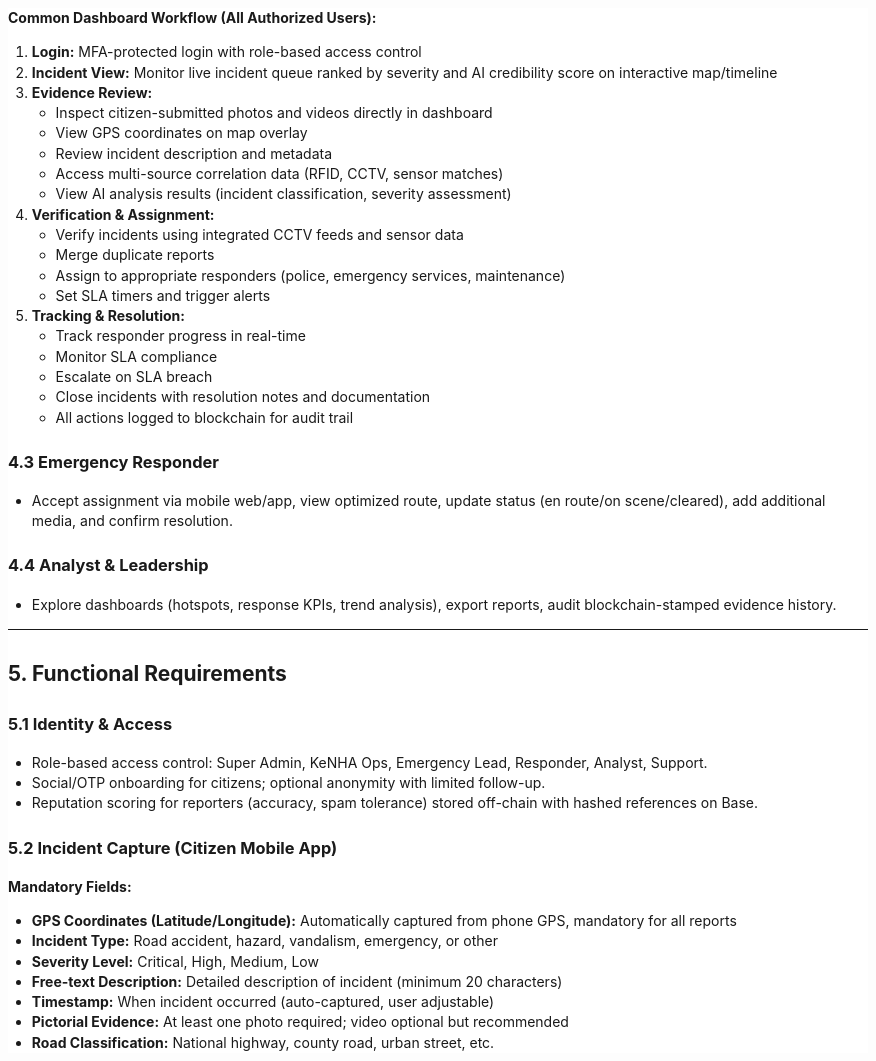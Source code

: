 **Common Dashboard Workflow (All Authorized Users):**
1. **Login:** MFA-protected login with role-based access control
2. **Incident View:** Monitor live incident queue ranked by severity and AI credibility score on interactive map/timeline
3. **Evidence Review:** 
   - Inspect citizen-submitted photos and videos directly in dashboard
   - View GPS coordinates on map overlay
   - Review incident description and metadata
   - Access multi-source correlation data (RFID, CCTV, sensor matches)
   - View AI analysis results (incident classification, severity assessment)
4. **Verification & Assignment:**
   - Verify incidents using integrated CCTV feeds and sensor data
   - Merge duplicate reports
   - Assign to appropriate responders (police, emergency services, maintenance)
   - Set SLA timers and trigger alerts
5. **Tracking & Resolution:**
   - Track responder progress in real-time
   - Monitor SLA compliance
   - Escalate on SLA breach
   - Close incidents with resolution notes and documentation
   - All actions logged to blockchain for audit trail  

### 4.3 Emergency Responder
- Accept assignment via mobile web/app, view optimized route, update status (en route/on scene/cleared), add additional media, and confirm resolution.

### 4.4 Analyst & Leadership
- Explore dashboards (hotspots, response KPIs, trend analysis), export reports, audit blockchain-stamped evidence history.

---

## 5. Functional Requirements

### 5.1 Identity & Access
- Role-based access control: Super Admin, KeNHA Ops, Emergency Lead, Responder, Analyst, Support.
- Social/OTP onboarding for citizens; optional anonymity with limited follow-up.
- Reputation scoring for reporters (accuracy, spam tolerance) stored off-chain with hashed references on Base.

### 5.2 Incident Capture (Citizen Mobile App)

**Mandatory Fields:**
- **GPS Coordinates (Latitude/Longitude):** Automatically captured from phone GPS, mandatory for all reports
- **Incident Type:** Road accident, hazard, vandalism, emergency, or other
- **Severity Level:** Critical, High, Medium, Low
- **Free-text Description:** Detailed description of incident (minimum 20 characters)
- **Timestamp:** When incident occurred (auto-captured, user adjustable)
- **Pictorial Evidence:** At least one photo required; video optional but recommended
- **Road Classification:** National highway, county road, urban street, etc.
